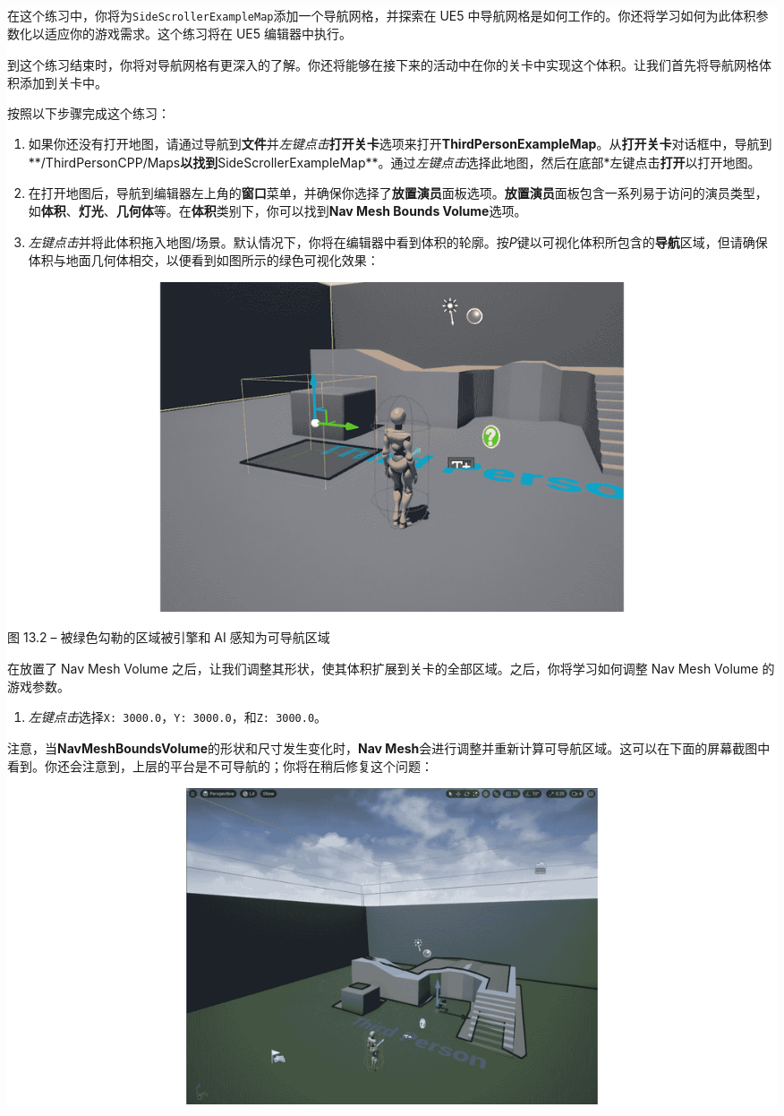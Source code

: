 在这个练习中，你将为`SideScrollerExampleMap`添加一个导航网格，并探索在 UE5 中导航网格是如何工作的。你还将学习如何为此体积参数化以适应你的游戏需求。这个练习将在 UE5 编辑器中执行。

到这个练习结束时，你将对导航网格有更深入的了解。你还将能够在接下来的活动中在你的关卡中实现这个体积。让我们首先将导航网格体积添加到关卡中。

按照以下步骤完成这个练习：

1.  如果你还没有打开地图，请通过导航到**文件**并*左键点击***打开关卡**选项来打开**ThirdPersonExampleMap**。从**打开关卡**对话框中，导航到**/ThirdPersonCPP/Maps**以找到**SideScrollerExampleMap**。通过*左键点击*选择此地图，然后在底部*左键点击**打开**以打开地图。

1.  在打开地图后，导航到编辑器左上角的**窗口**菜单，并确保你选择了**放置演员**面板选项。**放置演员**面板包含一系列易于访问的演员类型，如**体积**、**灯光**、**几何体**等。在**体积**类别下，你可以找到**Nav Mesh Bounds Volume**选项。

1.  *左键点击*并将此体积拖入地图/场景。默认情况下，你将在编辑器中看到体积的轮廓。按*P*键以可视化体积所包含的**导航**区域，但请确保体积与地面几何体相交，以便看到如图所示的绿色可视化效果：

![图 13.2 – 被绿色勾勒的区域被引擎和 AI 感知为可导航区域](img/Figure_13.02_B18531.jpg)

图 13.2 – 被绿色勾勒的区域被引擎和 AI 感知为可导航区域

在放置了 Nav Mesh Volume 之后，让我们调整其形状，使其体积扩展到关卡的全部区域。之后，你将学习如何调整 Nav Mesh Volume 的游戏参数。

1.  *左键点击*选择`X: 3000.0`，`Y: 3000.0`，和`Z: 3000.0`。

注意，当**NavMeshBoundsVolume**的形状和尺寸发生变化时，**Nav Mesh**会进行调整并重新计算可导航区域。这可以在下面的屏幕截图中看到。你还会注意到，上层的平台是不可导航的；你将在稍后修复这个问题：

![图 13.3 – 现在，NavMeshBoundsVolume 扩展到示例地图的全部可玩区域](img/Figure_13.03_B18531.jpg)
